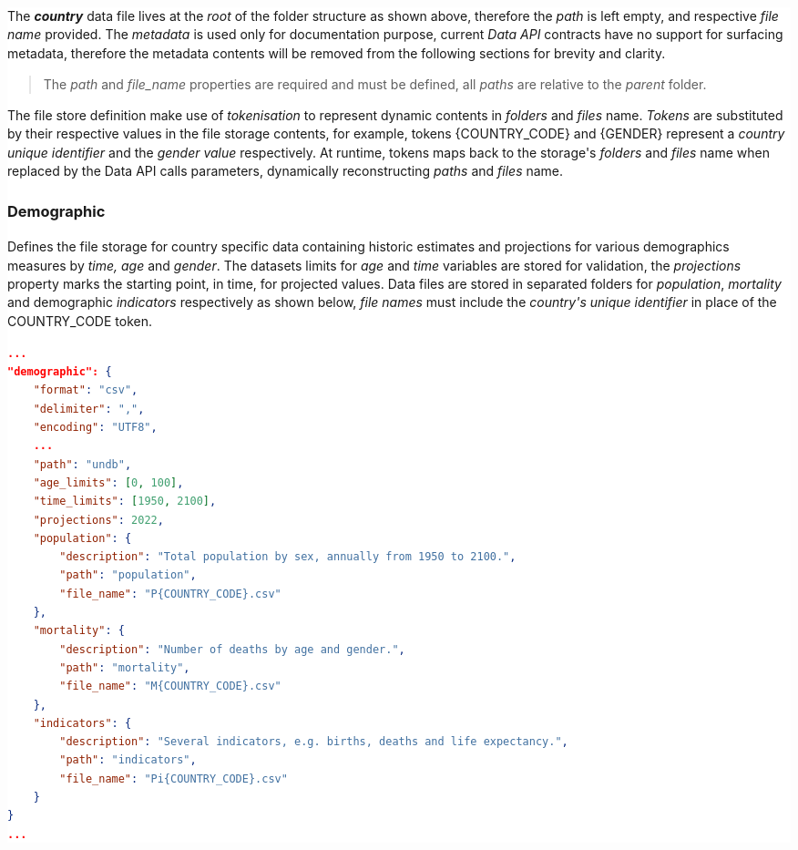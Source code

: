 The ***country*** data file lives at the *root* of the folder structure as shown above, therefore the *path* is left empty, and respective *file name* provided. The *metadata* is used only for documentation purpose, current *Data API* contracts have no support for surfacing metadata, therefore the metadata contents will be removed from the following sections for brevity and clarity.

> The *path* and *file_name* properties are required and must be defined, all *paths* are relative to the *parent* folder.

The file store definition make use of *tokenisation* to represent dynamic contents in *folders* and *files* name. *Tokens* are substituted by their respective values in the file storage contents, for example, tokens {COUNTRY_CODE} and {GENDER} represent a *country unique identifier* and the *gender value* respectively. At runtime, tokens maps back to the storage's *folders* and *files* name when replaced by the Data API calls parameters, dynamically reconstructing *paths* and *files* name.

### Demographic

Defines the file storage for country specific data containing historic estimates and projections for various demographics measures by *time, age* and *gender*. The datasets limits for *age* and *time* variables are stored for validation, the *projections* property marks the starting point, in time, for projected values. Data files are stored in separated folders for *population*, *mortality* and demographic *indicators* respectively as shown below, *file names* must include the *country's unique identifier* in place of the COUNTRY_CODE token.

```json
...
"demographic": {
    "format": "csv",
    "delimiter": ",",
    "encoding": "UTF8",
    ...
    "path": "undb",
    "age_limits": [0, 100],
    "time_limits": [1950, 2100],
    "projections": 2022,
    "population": {
        "description": "Total population by sex, annually from 1950 to 2100.",
        "path": "population",
        "file_name": "P{COUNTRY_CODE}.csv"
    },
    "mortality": {
        "description": "Number of deaths by age and gender.",
        "path": "mortality",
        "file_name": "M{COUNTRY_CODE}.csv"
    },
    "indicators": {
        "description": "Several indicators, e.g. births, deaths and life expectancy.",
        "path": "indicators",
        "file_name": "Pi{COUNTRY_CODE}.csv"
    }
}
...
```
